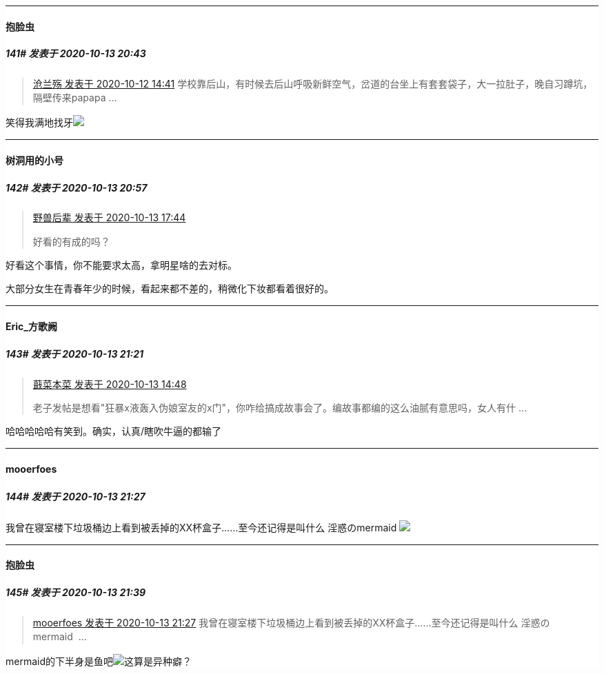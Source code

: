 -----

####  抱脸虫  
##### 141#       发表于 2020-10-13 20:43


<blockquote><a href="httphttps://bbs.saraba1st.com/2b/forum.php?mod=redirect&amp;goto=findpost&amp;pid=49028432&amp;ptid=1964555" target="_blank">沧兰殇 发表于 2020-10-12 14:41</a>
学校靠后山，有时候去后山呼吸新鲜空气，岔道的台坐上有套套袋子，大一拉肚子，晚自习蹲坑，隔壁传来papapa ...</blockquote>
笑得我满地找牙<img src="https://static.saraba1st.com/image/smiley/face2017/068.png" referrerpolicy="no-referrer">


-----

####  树洞用的小号  
##### 142#       发表于 2020-10-13 20:57


<blockquote><a href="httphttps://bbs.saraba1st.com/2b/forum.php?mod=redirect&amp;goto=findpost&amp;pid=49040897&amp;ptid=1964555" target="_blank">野兽后辈 发表于 2020-10-13 17:44</a>

好看的有成的吗？</blockquote>
好看这个事情，你不能要求太高，拿明星啥的去对标。


大部分女生在青春年少的时候，看起来都不差的，稍微化下妆都看着很好的。


-----

####  Eric_方歌阙  
##### 143#       发表于 2020-10-13 21:21


<blockquote><a href="httphttps://bbs.saraba1st.com/2b/forum.php?mod=redirect&amp;goto=findpost&amp;pid=49039318&amp;ptid=1964555" target="_blank">蕺菜本菜 发表于 2020-10-13 14:48</a>

老子发帖是想看"狂暴x液轰入伪娘室友的x门"，你咋给搞成故事会了。编故事都编的这么油腻有意思吗，女人有什 ...</blockquote>
哈哈哈哈哈有笑到。确实，认真/瞎吹牛逼的都输了


-----

####  mooerfoes  
##### 144#       发表于 2020-10-13 21:27


我曾在寝室楼下垃圾桶边上看到被丢掉的XX杯盒子……至今还记得是叫什么 淫惑のmermaid <img src="https://static.saraba1st.com/image/smiley/face2017/001.png" referrerpolicy="no-referrer">


-----

####  抱脸虫  
##### 145#       发表于 2020-10-13 21:39


<blockquote><a href="httphttps://bbs.saraba1st.com/2b/forum.php?mod=redirect&amp;goto=findpost&amp;pid=49042936&amp;ptid=1964555" target="_blank">mooerfoes 发表于 2020-10-13 21:27</a>
我曾在寝室楼下垃圾桶边上看到被丢掉的XX杯盒子……至今还记得是叫什么 淫惑のmermaid  ...</blockquote>
mermaid的下半身是鱼吧<img src="https://static.saraba1st.com/image/smiley/face2017/001.png" referrerpolicy="no-referrer">这算是异种癖？ 
